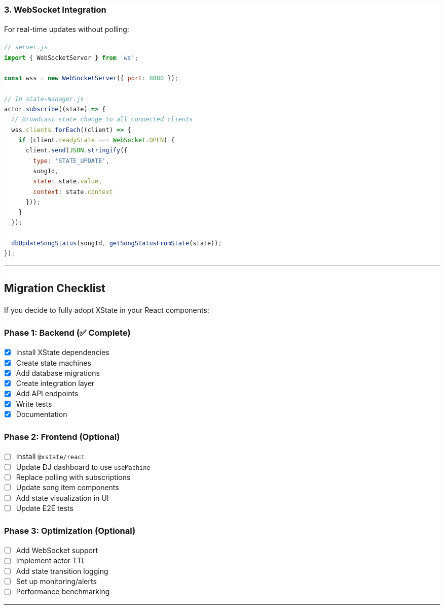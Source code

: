 ### 3. WebSocket Integration

For real-time updates without polling:

```javascript
// server.js
import { WebSocketServer } from 'ws';

const wss = new WebSocketServer({ port: 8080 });

// In state-manager.js
actor.subscribe((state) => {
  // Broadcast state change to all connected clients
  wss.clients.forEach((client) => {
    if (client.readyState === WebSocket.OPEN) {
      client.send(JSON.stringify({
        type: 'STATE_UPDATE',
        songId,
        state: state.value,
        context: state.context
      }));
    }
  });

  dbUpdateSongStatus(songId, getSongStatusFromState(state));
});
```

---

## Migration Checklist

If you decide to fully adopt XState in your React components:

### Phase 1: Backend (✅ Complete)
- [x] Install XState dependencies
- [x] Create state machines
- [x] Add database migrations
- [x] Create integration layer
- [x] Add API endpoints
- [x] Write tests
- [x] Documentation

### Phase 2: Frontend (Optional)
- [ ] Install `@xstate/react`
- [ ] Update DJ dashboard to use `useMachine`
- [ ] Replace polling with subscriptions
- [ ] Update song item components
- [ ] Add state visualization in UI
- [ ] Update E2E tests

### Phase 3: Optimization (Optional)
- [ ] Add WebSocket support
- [ ] Implement actor TTL
- [ ] Add state transition logging
- [ ] Set up monitoring/alerts
- [ ] Performance benchmarking

---
